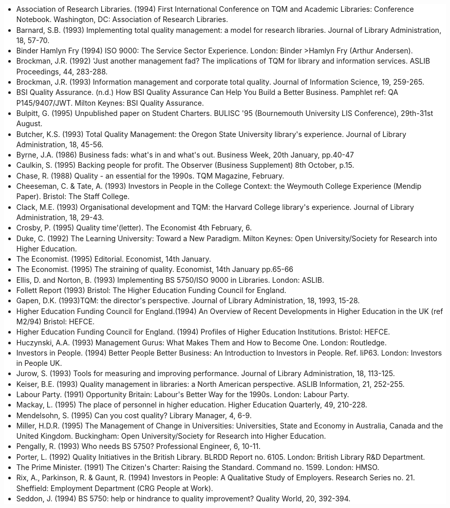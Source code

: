 *   Association of Research Libraries. (1994) First International Conference on TQM and Academic Libraries: Conference Notebook. Washington, DC: Association of Research Libraries.
*   Barnard, S.B. (1993) Implementing total quality management: a model for research libraries. Journal of Library Administration, 18, 57-70.
*   Binder Hamlyn Fry (1994) ISO 9000: The Service Sector Experience. London: Binder >Hamlyn Fry (Arthur Andersen).
*   Brockman, J.R. (1992) 'Just another management fad? The implications of TQM for library and information services. ASLIB Proceedings, 44, 283-288.
*   Brockman, J.R. (1993) Information management and corporate total quality. Journal of Information Science, 19, 259-265.
*   BSI Quality Assurance. (n.d.) How BSI Quality Assurance Can Help You Build a Better Business. Pamphlet ref: QA P145/9407/JWT. Milton Keynes: BSI Quality Assurance.
*   Bulpitt, G. (1995) Unpublished paper on Student Charters. BULISC '95 (Bournemouth University LIS Conference), 29th-31st August.
*   Butcher, K.S. (1993) Total Quality Management: the Oregon State University library's experience. Journal of Library Administration, 18, 45-56.
*   Byrne, J.A. (1986) Business fads: what's in and what's out. Business Week, 20th January, pp.40-47
*   Caulkin, S. (1995) Backing people for profit. The Observer (Business Supplement) 8th October, p.15.
*   Chase, R. (1988) Quality - an essential for the 1990s. TQM Magazine, February.
*   Cheeseman, C. & Tate, A. (1993) Investors in People in the College Context: the Weymouth College Experience (Mendip Paper). Bristol: The Staff College.
*   Clack, M.E. (1993) Organisational development and TQM: the Harvard College library's experience. Journal of Library Administration, 18, 29-43.
*   Crosby, P. (1995) Quality time'(letter). The Economist 4th February, 6.
*   Duke, C. (1992) The Learning University: Toward a New Paradigm. Milton Keynes: Open University/Society for Research into Higher Education.
*   The Economist. (1995) Editorial. Economist, 14th January.
*   The Economist. (1995) The straining of quality. Economist, 14th January pp.65-66
*   Ellis, D. and Norton, B. (1993) Implementing BS 5750/ISO 9000 in Libraries. London: ASLIB.
*   Follett Report (1993) Bristol: The Higher Education Funding Council for England.
*   Gapen, D.K. (1993)TQM: the director's perspective. Journal of Library Administration, 18, 1993, 15-28.
*   Higher Education Funding Council for England.(1994) An Overview of Recent Developments in Higher Education in the UK (ref M2/94) Bristol: HEFCE.
*   Higher Education Funding Council for England. (1994) Profiles of Higher Education Institutions. Bristol: HEFCE.
*   Huczynski, A.A. (1993) Management Gurus: What Makes Them and How to Become One. London: Routledge.
*   Investors in People. (1994) Better People Better Business: An Introduction to Investors in People. Ref. IiP63\. London: Investors in People UK.
*   Jurow, S. (1993) Tools for measuring and improving performance. Journal of Library Administration, 18, 113-125.
*   Keiser, B.E. (1993) Quality management in libraries: a North American perspective. ASLIB Information, 21, 252-255.
*   Labour Party. (1991) Opportunity Britain: Labour's Better Way for the 1990s. London: Labour Party.
*   Mackay, L. (1995) The place of personnel in higher education. Higher Education Quarterly, 49, 210-228.
*   Mendelsohn, S. (1995) Can you cost quality? Library Manager, 4, 6-9.
*   Miller, H.D.R. (1995) The Management of Change in Universities: Universities, State and Economy in Australia, Canada and the United Kingdom. Buckingham: Open University/Society for Research into Higher Education.
*   Pengally, R. (1993) Who needs BS 5750? Professional Engineer, 6, 10-11.
*   Porter, L. (1992) Quality Initiatives in the British Library. BLRDD Report no. 6105\. London: British Library R&D Department.
*   The Prime Minister. (1991) The Citizen's Charter: Raising the Standard. Command no. 1599\. London: HMSO.
*   Rix, A., Parkinson, R. & Gaunt, R. (1994) Investors in People: A Qualitative Study of Employers. Research Series no. 21\. Sheffield: Employment Department (CRG People at Work).
*   Seddon, J. (1994) BS 5750: help or hindrance to quality improvement? Quality World, 20, 392-394.